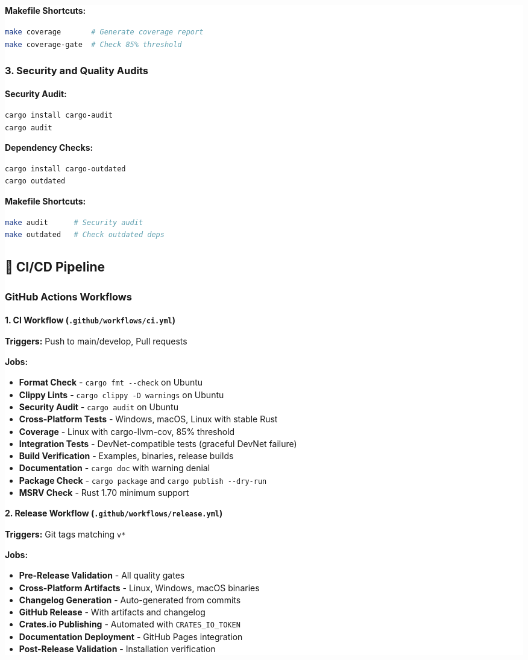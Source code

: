 **Makefile Shortcuts:**
```bash
make coverage       # Generate coverage report
make coverage-gate  # Check 85% threshold
```

### 3. Security and Quality Audits

**Security Audit:**
```bash
cargo install cargo-audit
cargo audit
```

**Dependency Checks:**
```bash
cargo install cargo-outdated
cargo outdated
```

**Makefile Shortcuts:**
```bash
make audit      # Security audit
make outdated   # Check outdated deps
```

## 🚀 CI/CD Pipeline

### GitHub Actions Workflows

**1. CI Workflow (`.github/workflows/ci.yml`)**

**Triggers:** Push to main/develop, Pull requests

**Jobs:**
- **Format Check** - `cargo fmt --check` on Ubuntu
- **Clippy Lints** - `cargo clippy -D warnings` on Ubuntu
- **Security Audit** - `cargo audit` on Ubuntu
- **Cross-Platform Tests** - Windows, macOS, Linux with stable Rust
- **Coverage** - Linux with cargo-llvm-cov, 85% threshold
- **Integration Tests** - DevNet-compatible tests (graceful DevNet failure)
- **Build Verification** - Examples, binaries, release builds
- **Documentation** - `cargo doc` with warning denial
- **Package Check** - `cargo package` and `cargo publish --dry-run`
- **MSRV Check** - Rust 1.70 minimum support

**2. Release Workflow (`.github/workflows/release.yml`)**

**Triggers:** Git tags matching `v*`

**Jobs:**
- **Pre-Release Validation** - All quality gates
- **Cross-Platform Artifacts** - Linux, Windows, macOS binaries
- **Changelog Generation** - Auto-generated from commits
- **GitHub Release** - With artifacts and changelog
- **Crates.io Publishing** - Automated with `CRATES_IO_TOKEN`
- **Documentation Deployment** - GitHub Pages integration
- **Post-Release Validation** - Installation verification
